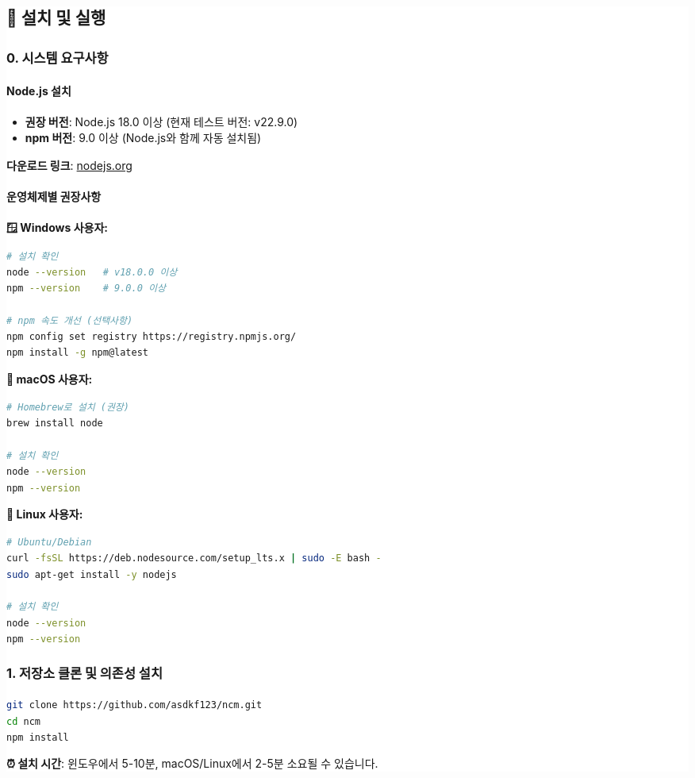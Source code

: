 ## 🚀 설치 및 실행

### 0. 시스템 요구사항

#### Node.js 설치
- **권장 버전**: Node.js 18.0 이상 (현재 테스트 버전: v22.9.0)
- **npm 버전**: 9.0 이상 (Node.js와 함께 자동 설치됨)

**다운로드 링크**: [nodejs.org](https://nodejs.org/)

#### 운영체제별 권장사항

**🪟 Windows 사용자:**
```bash
# 설치 확인
node --version   # v18.0.0 이상
npm --version    # 9.0.0 이상

# npm 속도 개선 (선택사항)
npm config set registry https://registry.npmjs.org/
npm install -g npm@latest
```

**🍎 macOS 사용자:**
```bash
# Homebrew로 설치 (권장)
brew install node

# 설치 확인
node --version
npm --version
```

**🐧 Linux 사용자:**
```bash
# Ubuntu/Debian
curl -fsSL https://deb.nodesource.com/setup_lts.x | sudo -E bash -
sudo apt-get install -y nodejs

# 설치 확인
node --version
npm --version
```

### 1. 저장소 클론 및 의존성 설치

```bash
git clone https://github.com/asdkf123/ncm.git
cd ncm
npm install
```

**⏰ 설치 시간**: 윈도우에서 5-10분, macOS/Linux에서 2-5분 소요될 수 있습니다.
